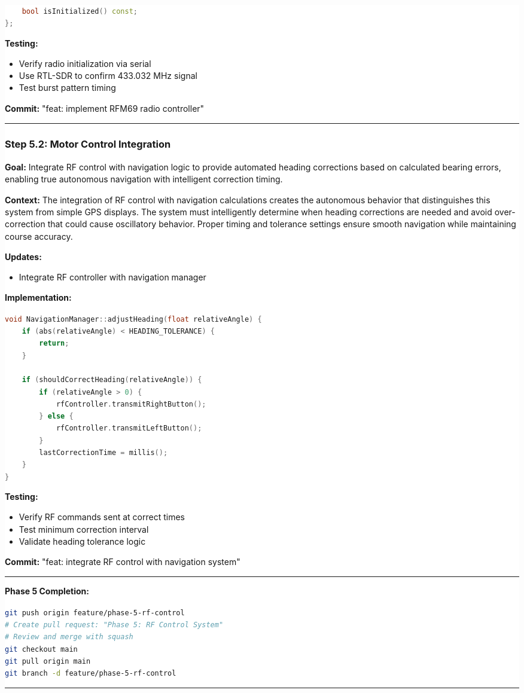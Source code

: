 ```cpp
    bool isInitialized() const;
};
```

**Testing:**
- Verify radio initialization via serial
- Use RTL-SDR to confirm 433.032 MHz signal
- Test burst pattern timing

**Commit:** "feat: implement RFM69 radio controller"

---

### Step 5.2: Motor Control Integration

**Goal:** Integrate RF control with navigation logic to provide automated heading corrections based on calculated bearing errors, enabling true autonomous navigation with intelligent correction timing.

**Context:** The integration of RF control with navigation calculations creates the autonomous behavior that distinguishes this system from simple GPS displays. The system must intelligently determine when heading corrections are needed and avoid over-correction that could cause oscillatory behavior. Proper timing and tolerance settings ensure smooth navigation while maintaining course accuracy.

**Updates:**
- Integrate RF controller with navigation manager

**Implementation:**
```cpp
void NavigationManager::adjustHeading(float relativeAngle) {
    if (abs(relativeAngle) < HEADING_TOLERANCE) {
        return;
    }
    
    if (shouldCorrectHeading(relativeAngle)) {
        if (relativeAngle > 0) {
            rfController.transmitRightButton();
        } else {
            rfController.transmitLeftButton();
        }
        lastCorrectionTime = millis();
    }
}
```

**Testing:**
- Verify RF commands sent at correct times
- Test minimum correction interval
- Validate heading tolerance logic

**Commit:** "feat: integrate RF control with navigation system"

---

**Phase 5 Completion:**
```bash
git push origin feature/phase-5-rf-control
# Create pull request: "Phase 5: RF Control System"
# Review and merge with squash
git checkout main
git pull origin main
git branch -d feature/phase-5-rf-control
```

---